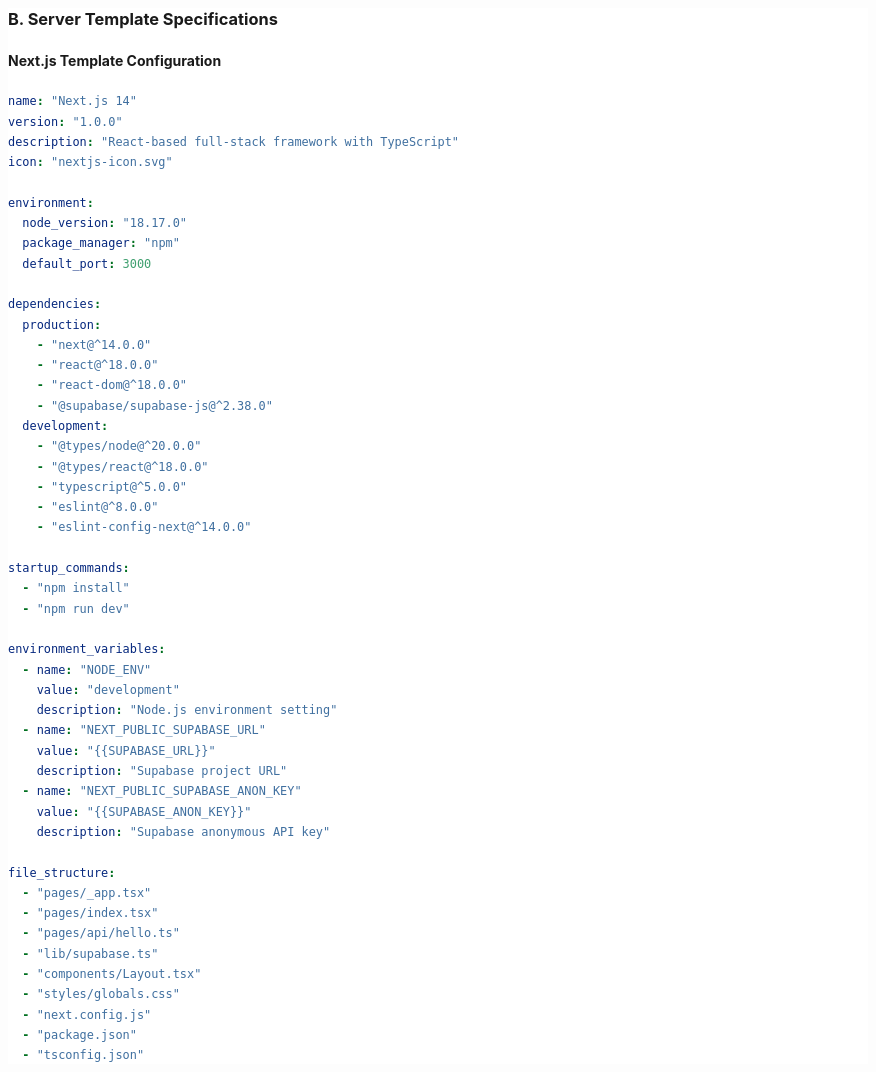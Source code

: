 ### B. Server Template Specifications

#### Next.js Template Configuration
```yaml
name: "Next.js 14"
version: "1.0.0"
description: "React-based full-stack framework with TypeScript"
icon: "nextjs-icon.svg"

environment:
  node_version: "18.17.0"
  package_manager: "npm"
  default_port: 3000

dependencies:
  production:
    - "next@^14.0.0"
    - "react@^18.0.0"
    - "react-dom@^18.0.0"
    - "@supabase/supabase-js@^2.38.0"
  development:
    - "@types/node@^20.0.0"
    - "@types/react@^18.0.0"
    - "typescript@^5.0.0"
    - "eslint@^8.0.0"
    - "eslint-config-next@^14.0.0"

startup_commands:
  - "npm install"
  - "npm run dev"

environment_variables:
  - name: "NODE_ENV"
    value: "development"
    description: "Node.js environment setting"
  - name: "NEXT_PUBLIC_SUPABASE_URL"
    value: "{{SUPABASE_URL}}"
    description: "Supabase project URL"
  - name: "NEXT_PUBLIC_SUPABASE_ANON_KEY"
    value: "{{SUPABASE_ANON_KEY}}"
    description: "Supabase anonymous API key"

file_structure:
  - "pages/_app.tsx"
  - "pages/index.tsx"
  - "pages/api/hello.ts"
  - "lib/supabase.ts"
  - "components/Layout.tsx"
  - "styles/globals.css"
  - "next.config.js"
  - "package.json"
  - "tsconfig.json"
```
